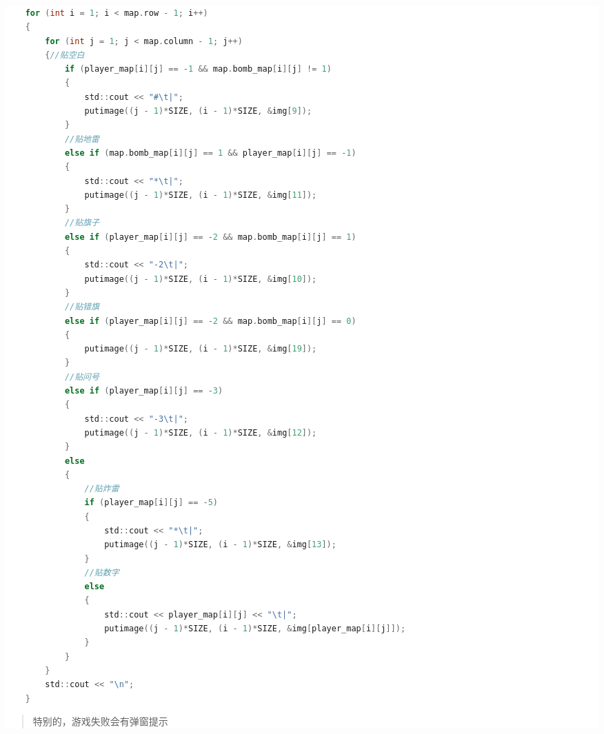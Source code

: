 ```c
	for (int i = 1; i < map.row - 1; i++)
	{
		for (int j = 1; j < map.column - 1; j++)
		{//贴空白
			if (player_map[i][j] == -1 && map.bomb_map[i][j] != 1)
			{
				std::cout << "#\t|";
				putimage((j - 1)*SIZE, (i - 1)*SIZE, &img[9]);
			}
			//贴地雷
			else if (map.bomb_map[i][j] == 1 && player_map[i][j] == -1)
			{
				std::cout << "*\t|";
				putimage((j - 1)*SIZE, (i - 1)*SIZE, &img[11]);
			}
			//贴旗子
			else if (player_map[i][j] == -2 && map.bomb_map[i][j] == 1)
			{
				std::cout << "-2\t|";
				putimage((j - 1)*SIZE, (i - 1)*SIZE, &img[10]);
			}
			//贴错旗
			else if (player_map[i][j] == -2 && map.bomb_map[i][j] == 0)
			{
				putimage((j - 1)*SIZE, (i - 1)*SIZE, &img[19]);
			}
			//贴问号
			else if (player_map[i][j] == -3)
			{
				std::cout << "-3\t|";
				putimage((j - 1)*SIZE, (i - 1)*SIZE, &img[12]);
			}
			else
			{
				//贴炸雷
				if (player_map[i][j] == -5)
				{
					std::cout << "*\t|";
					putimage((j - 1)*SIZE, (i - 1)*SIZE, &img[13]);
				}
				//贴数字
				else
				{
					std::cout << player_map[i][j] << "\t|";
					putimage((j - 1)*SIZE, (i - 1)*SIZE, &img[player_map[i][j]]);
				}
			}
		}
		std::cout << "\n";
	}
```
>特别的，游戏失败会有弹窗提示
